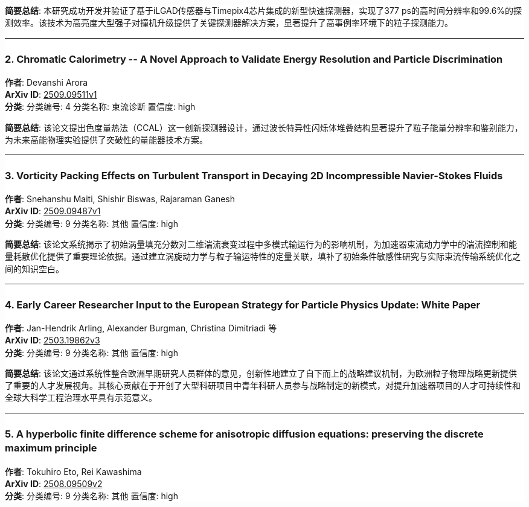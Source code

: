 **简要总结**: 本研究成功开发并验证了基于iLGAD传感器与Timepix4芯片集成的新型快速探测器，实现了377 ps的高时间分辨率和99.6%的探测效率。该技术为高亮度大型强子对撞机升级提供了关键探测器解决方案，显著提升了高事例率环境下的粒子探测能力。

---

### 2. Chromatic Calorimetry -- A Novel Approach to Validate Energy Resolution   and Particle Discrimination

**作者**: Devanshi Arora  
**ArXiv ID**: [2509.09511v1](https://arxiv.org/abs/2509.09511v1)  
**分类**: 分类编号: 4
分类名称: 束流诊断
置信度: high  

**简要总结**: 该论文提出色度量热法（CCAL）这一创新探测器设计，通过波长特异性闪烁体堆叠结构显著提升了粒子能量分辨率和鉴别能力，为未来高能物理实验提供了突破性的量能器技术方案。

---

### 3. Vorticity Packing Effects on Turbulent Transport in Decaying 2D   Incompressible Navier-Stokes Fluids

**作者**: Snehanshu Maiti, Shishir Biswas, Rajaraman Ganesh  
**ArXiv ID**: [2509.09487v1](https://arxiv.org/abs/2509.09487v1)  
**分类**: 分类编号: 9
分类名称: 其他
置信度: high  

**简要总结**: 该论文系统揭示了初始涡量填充分数对二维湍流衰变过程中多模式输运行为的影响机制，为加速器束流动力学中的湍流控制和能量耗散优化提供了重要理论依据。通过建立涡旋动力学与粒子输运特性的定量关联，填补了初始条件敏感性研究与实际束流传输系统优化之间的知识空白。

---

### 4. Early Career Researcher Input to the European Strategy for Particle   Physics Update: White Paper

**作者**: Jan-Hendrik Arling, Alexander Burgman, Christina Dimitriadi 等  
**ArXiv ID**: [2503.19862v3](https://arxiv.org/abs/2503.19862v3)  
**分类**: 分类编号: 9
分类名称: 其他
置信度: high  

**简要总结**: 该论文通过系统性整合欧洲早期研究人员群体的意见，创新性地建立了自下而上的战略建议机制，为欧洲粒子物理战略更新提供了重要的人才发展视角。其核心贡献在于开创了大型科研项目中青年科研人员参与战略制定的新模式，对提升加速器项目的人才可持续性和全球大科学工程治理水平具有示范意义。

---

### 5. A hyperbolic finite difference scheme for anisotropic diffusion   equations: preserving the discrete maximum principle

**作者**: Tokuhiro Eto, Rei Kawashima  
**ArXiv ID**: [2508.09509v2](https://arxiv.org/abs/2508.09509v2)  
**分类**: 分类编号: 9
分类名称: 其他
置信度: high  
